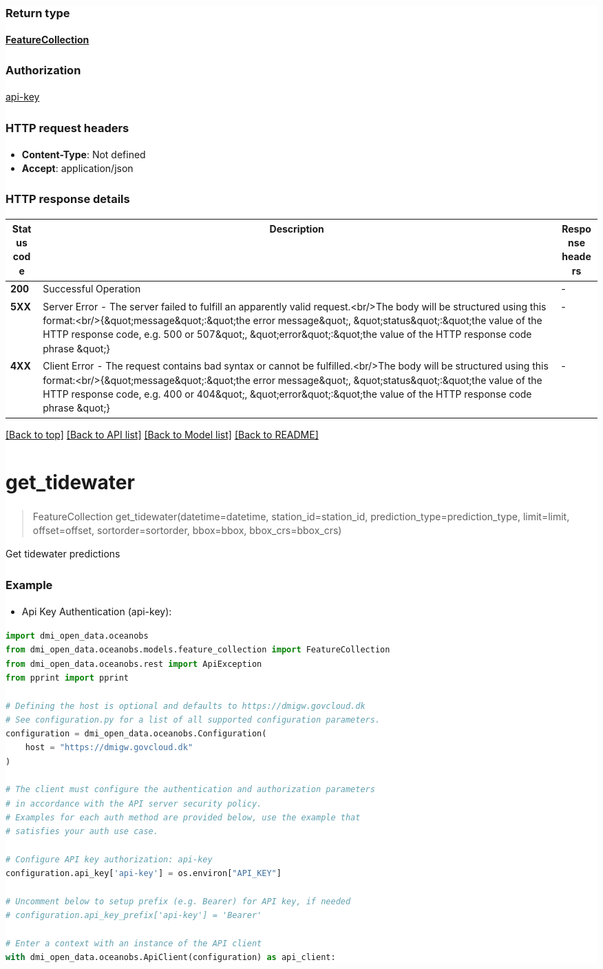 ### Return type

[**FeatureCollection**](FeatureCollection.md)

### Authorization

[api-key](../README.md#api-key)

### HTTP request headers

 - **Content-Type**: Not defined
 - **Accept**: application/json

### HTTP response details

| Status code | Description | Response headers |
|-------------|-------------|------------------|
**200** | Successful Operation |  -  |
**5XX** | Server Error - The server failed to fulfill an apparently valid request.&lt;br/&gt;The body will be structured using this format:&lt;br/&gt;{\&quot;message\&quot;:\&quot;the error message\&quot;, \&quot;status\&quot;:\&quot;the value of the HTTP response code, e.g. 500 or 507\&quot;, \&quot;error\&quot;:\&quot;the value of the HTTP response code phrase \&quot;} |  -  |
**4XX** | Client Error - The request contains bad syntax or cannot be fulfilled.&lt;br/&gt;The body will be structured using this format:&lt;br/&gt;{\&quot;message\&quot;:\&quot;the error message\&quot;, \&quot;status\&quot;:\&quot;the value of the HTTP response code, e.g. 400 or 404\&quot;, \&quot;error\&quot;:\&quot;the value of the HTTP response code phrase \&quot;} |  -  |

[[Back to top]](#) [[Back to API list]](../README.md#documentation-for-api-endpoints) [[Back to Model list]](../README.md#documentation-for-models) [[Back to README]](../README.md)

# **get_tidewater**
> FeatureCollection get_tidewater(datetime=datetime, station_id=station_id, prediction_type=prediction_type, limit=limit, offset=offset, sortorder=sortorder, bbox=bbox, bbox_crs=bbox_crs)

Get tidewater predictions

### Example

* Api Key Authentication (api-key):

```python
import dmi_open_data.oceanobs
from dmi_open_data.oceanobs.models.feature_collection import FeatureCollection
from dmi_open_data.oceanobs.rest import ApiException
from pprint import pprint

# Defining the host is optional and defaults to https://dmigw.govcloud.dk
# See configuration.py for a list of all supported configuration parameters.
configuration = dmi_open_data.oceanobs.Configuration(
    host = "https://dmigw.govcloud.dk"
)

# The client must configure the authentication and authorization parameters
# in accordance with the API server security policy.
# Examples for each auth method are provided below, use the example that
# satisfies your auth use case.

# Configure API key authorization: api-key
configuration.api_key['api-key'] = os.environ["API_KEY"]

# Uncomment below to setup prefix (e.g. Bearer) for API key, if needed
# configuration.api_key_prefix['api-key'] = 'Bearer'

# Enter a context with an instance of the API client
with dmi_open_data.oceanobs.ApiClient(configuration) as api_client:
```